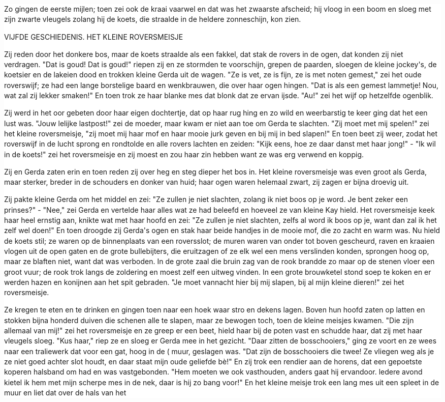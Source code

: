 Zo gingen de eerste mijlen; toen zei ook de kraai vaarwel en dat was het
zwaarste afscheid; hij vloog in een boom en sloeg met zijn zwarte
vleugels zolang hij de koets, die straalde in de heldere zonneschijn,
kon zien.

VIJFDE GESCHIEDENIS. HET KLEINE ROVERSMEISJE

Zij reden door het donkere bos, maar de koets straalde als een fakkel,
dat stak de rovers in de ogen, dat konden zij niet verdragen. "Dat is
goud! Dat is goud!" riepen zij en ze stormden te voorschijn, grepen de
paarden, sloegen de kleine jockey's, de koetsier en de lakeien dood en
trokken kleine Gerda uit de wagen. "Ze is vet, ze is fijn, ze is met
noten gemest," zei het oude roverswijf; ze had een lange borstelige
baard en wenkbrauwen, die over haar ogen hingen. "Dat is als een gemest
lammetje! Nou, wat zal zij lekker smaken!" En toen trok ze haar blanke
mes dat blonk dat ze ervan ijsde. "Au!" zei het wijf op hetzelfde
ogenblik.

Zij werd in het oor gebeten door haar eigen dochtertje, dat op haar rug
hing en zo wild en weerbarstig te keer ging dat het een lust was. "Jouw
lelijke lastpost!" zei de moeder, maar kwam er niet aan toe om Gerda te
slachten. "Zij moet met mij spelen!" zei het kleine roversmeisje,
"zij moet mij haar mof en haar mooie jurk geven en bij mij in bed
slapen!" En toen beet zij weer, zodat het roverswijf in de lucht sprong
en rondtolde en alle rovers lachten en zeiden: "Kijk eens, hoe ze daar
danst met haar jong!" - "Ik wil in de koets!" zei het roversmeisje en
zij moest en zou haar zin hebben want ze was erg verwend en koppig.

Zij en Gerda zaten erin en toen reden zij over heg en steg dieper het
bos in. Het kleine roversmeisje was even groot als Gerda, maar sterker,
breder in de schouders en donker van huid; haar ogen waren helemaal
zwart, zij zagen er bijna droevig uit.

Zij pakte kleine Gerda om het middel en zei: "Ze zullen je niet
slachten, zolang ik niet boos op je word. Je bent zeker een prinses?" -
"Nee," zei Gerda en vertelde haar alles wat ze had beleefd en hoeveel
ze van kleine Kay hield. Het roversmeisje keek haar heel ernstig aan,
knikte wat met haar hoofd en zei: "Ze zullen je niet slachten, zelfs al
word ik boos op je, want dan zal ik het zelf wel doen!" En toen droogde
zij Gerda's ogen en stak haar beide handjes in de mooie mof, die zo
zacht en warm was. Nu hield de koets stil; ze waren op de binnenplaats
van een roversslot; de muren waren van onder tot boven gescheurd, raven
en kraaien vlogen uit de open gaten en de grote bullebijters, die
eruitzagen of ze elk wel een mens verslinden konden, sprongen hoog op,
maar ze blaften niet, want dat was verboden. In de grote zaal die bruin
zag van de rook brandde zo maar op de stenen vloer een groot vuur; de
rook trok langs de zoldering en moest zelf een uitweg vinden. In een
grote brouwketel stond soep te koken en er werden hazen en konijnen aan
het spit gebraden. "Je moet vannacht hier bij mij slapen, bij al mijn
kleine dieren!" zei het roversmeisje.

Ze kregen te eten en te drinken en gingen toen naar een hoek waar stro
en dekens lagen. Boven hun hoofd zaten op latten en stokken bijna
honderd duiven die schenen alle te slapen, maar ze bewogen toch, toen de
kleine meisjes kwamen. "Die zijn allemaal van mij!" zei het
roversmeisje en ze greep er een beet, hield haar bij de poten vast en
schudde haar, dat zij met haar vleugels sloeg. "Kus haar," riep ze en
sloeg er Gerda mee in het gezicht. "Daar zitten de bosschooiers," ging
ze voort en ze wees naar een traliewerk dat voor een gat, hoog in de (
muur, geslagen was. "Dat zijn de bosschooiers die twee! Ze vliegen weg
als je ze niet goed achter slot houdt, en daar staat mijn oude geliefde
bè!" En zij trok een rendier aan de horens, dat een gepoetste koperen
halsband om had en was vastgebonden. "Hem moeten we ook vasthouden,
anders gaat hij ervandoor. ledere avond kietel ik hem met mijn scherpe
mes in de nek, daar is hij zo bang voor!" En het kleine meisje trok een
lang mes uit een spleet in de muur en liet dat over de hals van het